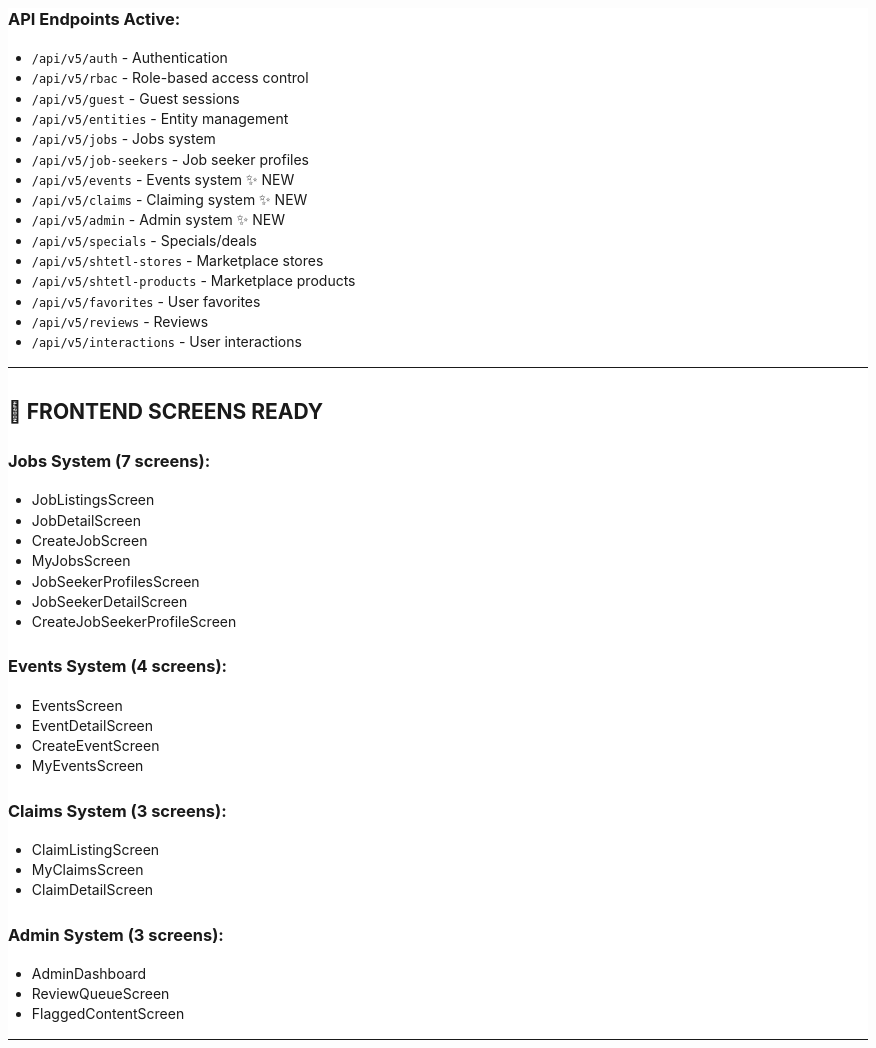 ### **API Endpoints Active:**

- `/api/v5/auth` - Authentication
- `/api/v5/rbac` - Role-based access control
- `/api/v5/guest` - Guest sessions
- `/api/v5/entities` - Entity management
- `/api/v5/jobs` - Jobs system
- `/api/v5/job-seekers` - Job seeker profiles
- `/api/v5/events` - Events system ✨ NEW
- `/api/v5/claims` - Claiming system ✨ NEW
- `/api/v5/admin` - Admin system ✨ NEW
- `/api/v5/specials` - Specials/deals
- `/api/v5/shtetl-stores` - Marketplace stores
- `/api/v5/shtetl-products` - Marketplace products
- `/api/v5/favorites` - User favorites
- `/api/v5/reviews` - Reviews
- `/api/v5/interactions` - User interactions

---

## 📱 **FRONTEND SCREENS READY**

### **Jobs System (7 screens):**

- JobListingsScreen
- JobDetailScreen
- CreateJobScreen
- MyJobsScreen
- JobSeekerProfilesScreen
- JobSeekerDetailScreen
- CreateJobSeekerProfileScreen

### **Events System (4 screens):**

- EventsScreen
- EventDetailScreen
- CreateEventScreen
- MyEventsScreen

### **Claims System (3 screens):**

- ClaimListingScreen
- MyClaimsScreen
- ClaimDetailScreen

### **Admin System (3 screens):**

- AdminDashboard
- ReviewQueueScreen
- FlaggedContentScreen

---

